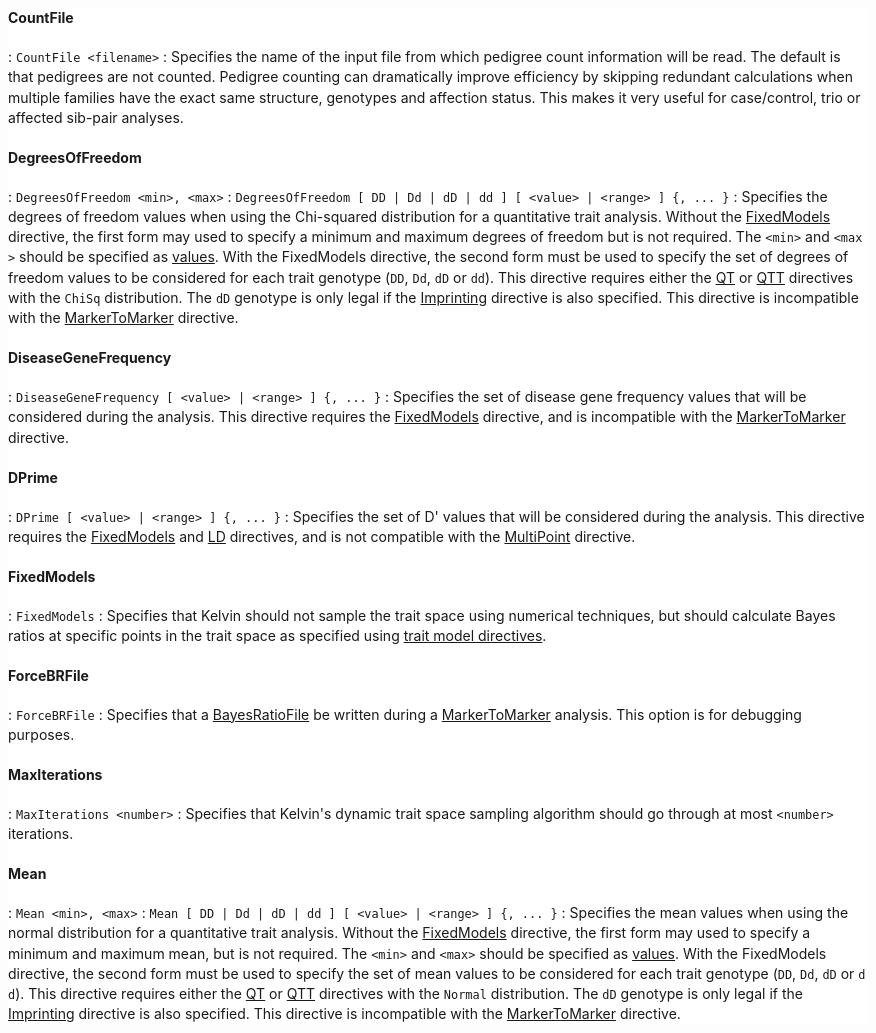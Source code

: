#### CountFile
:   `CountFile <filename>`
:   Specifies the name of the input file from which pedigree count information will be read. The default is that pedigrees are not counted. Pedigree counting can dramatically improve efficiency by skipping redundant calculations when multiple families have the exact same structure, genotypes and affection status. This makes it very useful for case/control, trio or affected sib-pair analyses.

#### DegreesOfFreedom
:   `DegreesOfFreedom <min>, <max>`
:   `DegreesOfFreedom [ DD | Dd | dD | dd ] [ <value> | <range> ] {, ... }`
:   Specifies the degrees of freedom values when using the Chi-squared distribution for a quantitative trait analysis. Without the [FixedModels](#fixedmodels) directive, the first form may used to specify a minimum and maximum degrees of freedom but is not required. The `<min>` and `<max>` should be specified as [values](#arguments). With the FixedModels directive, the second form must be used to specify the set of degrees of freedom values to be considered for each trait genotype (`DD`, `Dd`, `dD` or `dd`). This directive requires either the [QT](#qt) or [QTT](#qtt) directives with the `ChiSq` distribution. The `dD` genotype is only legal if the [Imprinting](#imprinting) directive is also specified. This directive is incompatible with the [MarkerToMarker](#markertomarker) directive.

#### DiseaseGeneFrequency
:   `DiseaseGeneFrequency [ <value> | <range> ] {, ... }`
:   Specifies the set of disease gene frequency values that will be considered during the analysis. This directive requires the [FixedModels](#fixedmodels) directive, and is incompatible with the [MarkerToMarker](#markertomarker) directive.

#### DPrime
:   `DPrime [ <value> | <range> ] {, ... }`
:   Specifies the set of D' values that will be considered during the analysis. This directive requires the [FixedModels](#fixedmodels) and [LD](#ld) directives, and is not compatible with the [MultiPoint](#multipoint) directive.

#### FixedModels
:   `FixedModels`
:   Specifies that Kelvin should not sample the trait space using numerical techniques, but should calculate Bayes ratios at specific points in the trait space as specified using [trait model directives](#advanced-directive-summary).

#### ForceBRFile
:   `ForceBRFile`
:   Specifies that a [BayesRatioFile](#bayesratiofile) be written during a [MarkerToMarker](#markertomarker) analysis. This option is for debugging purposes.

#### MaxIterations
:   `MaxIterations <number>`
:   Specifies that Kelvin's dynamic trait space sampling algorithm should go through at most `<number>` iterations.

#### Mean
:   `Mean <min>, <max>`
:   `Mean [ DD | Dd | dD | dd ] [ <value> | <range> ] {, ... }`
:   Specifies the mean values when using the normal distribution for a quantitative trait analysis. Without the [FixedModels](#fixedmodels) directive, the first form may used to specify a minimum and maximum mean, but is not required. The `<min>` and `<max>` should be specified as [values](#arguments). With the FixedModels directive, the second form must be used to specify the set of mean values to be considered for each trait genotype (`DD`, `Dd`, `dD` or `dd`). This directive requires either the [QT](#qt) or [QTT](#qtt) directives with the `Normal` distribution. The `dD` genotype is only legal if the [Imprinting](#imprinting) directive is also specified. This directive is incompatible with the [MarkerToMarker](#markertomarker) directive.
